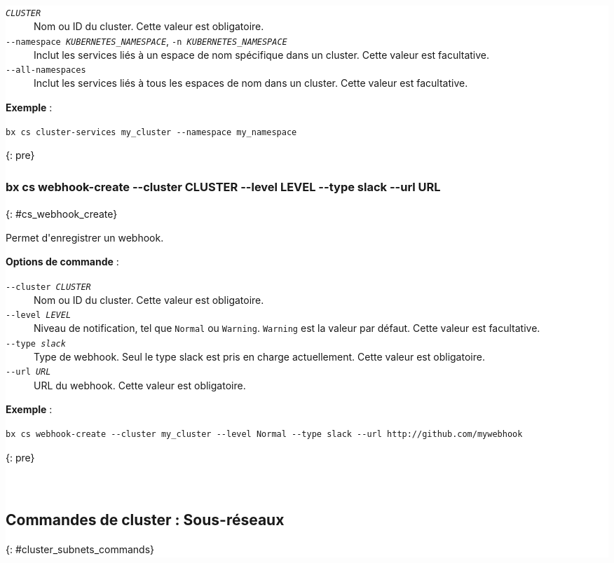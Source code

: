    <dl>
   <dt><code><em>CLUSTER</em></code></dt>
   <dd>Nom ou ID du cluster. Cette valeur est obligatoire.</dd>

   <dt><code>--namespace <em>KUBERNETES_NAMESPACE</em></code>, <code>-n <em>KUBERNETES_NAMESPACE</em></code></dt>
   <dd>Inclut les services liés à un espace de nom spécifique dans un cluster. Cette valeur est facultative.</dd>

   <dt><code>--all-namespaces</code></dt>
    <dd>Inclut les services liés à tous les espaces de nom dans un cluster. Cette valeur est facultative.</dd>
    </dl>

**Exemple** :

  ```
  bx cs cluster-services my_cluster --namespace my_namespace
  ```
  {: pre}



### bx cs webhook-create --cluster CLUSTER --level LEVEL --type slack --url URL
{: #cs_webhook_create}

Permet d'enregistrer un webhook.

<strong>Options de commande</strong> :

   <dl>
   <dt><code>--cluster <em>CLUSTER</em></code></dt>
   <dd>Nom ou ID du cluster. Cette valeur est obligatoire.</dd>

   <dt><code>--level <em>LEVEL</em></code></dt>
   <dd>Niveau de notification, tel que <code>Normal</code> ou <code>Warning</code>. <code>Warning</code> est la valeur par défaut. Cette valeur est facultative.</dd>

   <dt><code>--type <em>slack</em></code></dt>
   <dd>Type de webhook. Seul le type slack est pris en charge actuellement. Cette valeur est obligatoire.</dd>

   <dt><code>--url <em>URL</em></code></dt>
   <dd>URL du webhook. Cette valeur est obligatoire.</dd>
   </dl>

**Exemple** :

  ```
  bx cs webhook-create --cluster my_cluster --level Normal --type slack --url http://github.com/mywebhook
  ```
  {: pre}


<br />


## Commandes de cluster : Sous-réseaux
{: #cluster_subnets_commands}
